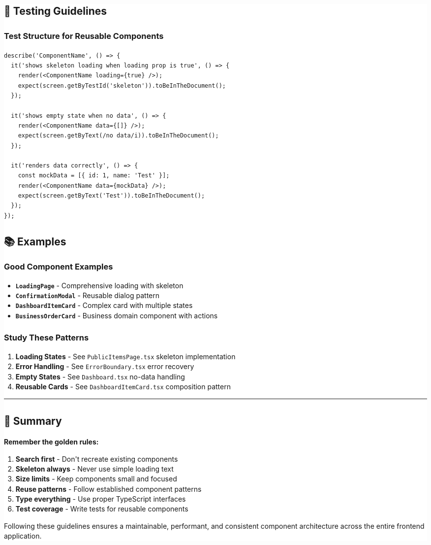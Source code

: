 ## 🧪 Testing Guidelines

### Test Structure for Reusable Components

```tsx
describe('ComponentName', () => {
  it('shows skeleton loading when loading prop is true', () => {
    render(<ComponentName loading={true} />);
    expect(screen.getByTestId('skeleton')).toBeInTheDocument();
  });

  it('shows empty state when no data', () => {
    render(<ComponentName data={[]} />);
    expect(screen.getByText(/no data/i)).toBeInTheDocument();
  });

  it('renders data correctly', () => {
    const mockData = [{ id: 1, name: 'Test' }];
    render(<ComponentName data={mockData} />);
    expect(screen.getByText('Test')).toBeInTheDocument();
  });
});
```

## 📚 Examples

### Good Component Examples

- **`LoadingPage`** - Comprehensive loading with skeleton
- **`ConfirmationModal`** - Reusable dialog pattern
- **`DashboardItemCard`** - Complex card with multiple states
- **`BusinessOrderCard`** - Business domain component with actions

### Study These Patterns

1. **Loading States** - See `PublicItemsPage.tsx` skeleton implementation
2. **Error Handling** - See `ErrorBoundary.tsx` error recovery
3. **Empty States** - See `Dashboard.tsx` no-data handling
4. **Reusable Cards** - See `DashboardItemCard.tsx` composition pattern

---

## 🎯 Summary

**Remember the golden rules:**

1. **Search first** - Don't recreate existing components
2. **Skeleton always** - Never use simple loading text
3. **Size limits** - Keep components small and focused
4. **Reuse patterns** - Follow established component patterns
5. **Type everything** - Use proper TypeScript interfaces
6. **Test coverage** - Write tests for reusable components

Following these guidelines ensures a maintainable, performant, and consistent component architecture across the entire frontend application.
